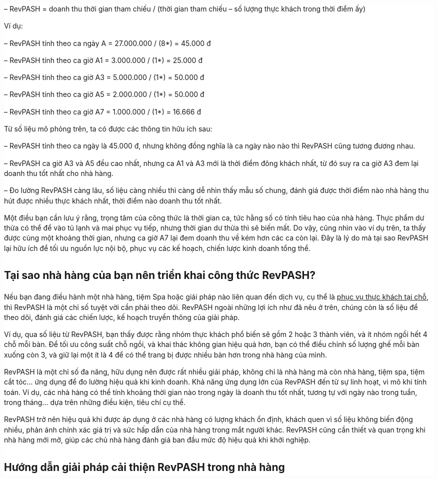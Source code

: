 – RevPASH = doanh thu thời gian tham chiếu / (thời gian tham chiếu – số lượng thực khách trong thời điểm ấy)

Ví dụ:

– RevPASH tính theo ca ngày A = 27.000.000 / (8*) = 45.000 đ

– RevPASH tính theo ca giờ A1 = 3.000.000 / (1*) = 25.000 đ

– RevPASH tính theo ca giờ A3 = 5.000.000 / (1*) = 50.000 đ

– RevPASH tính theo ca giờ A5 = 2.000.000 / (1*) = 50.000 đ

– RevPASH tính theo ca giờ A7 = 1.000.000 / (1*) = 16.666 đ

Từ số liệu mô phỏng trên, ta có được các thông tin hữu ích sau:

– RevPASH tính theo ca ngày là 45.000 đ, nhưng không đồng nghĩa là ca ngày nào nào thì RevPASH cũng tương đương nhau.

– RevPASH ca giờ A3 và A5 đều cao nhất, nhưng ca A1 và A3 mới là thời điểm đông khách nhất, từ đó suy ra ca giờ A3 đem lại doanh thu tốt nhất cho nhà hàng.

– Đo lường RevPASH càng lâu, số liệu càng nhiều thì càng dễ nhìn thấy mẫu số chung, đánh giá được thời điểm nào nhà hàng thu hút được nhiều thực khách nhất, thời điểm nào doanh thu tốt nhất.

Một điều bạn cần lưu ý rằng, trọng tâm của công thức là thời gian ca, tức hằng số có tính tiêu hao của nhà hàng. Thực phẩm dư thừa có thể để vào tủ lạnh và mai phục vụ tiếp, nhưng thời gian dư thừa thì sẽ biến mất. Do vậy, cũng nhìn vào ví dụ trên, ta thấy được cùng một khoảng thời gian, nhưng ca giờ A7 lại đem doanh thu về kém hơn các ca còn lại. Đây là lý do mà tại sao RevPASH lại hữu ích để tối ưu nguồn lực nội bộ, phục vụ các kế hoạch, chiến lược kinh doanh tổng thể.

## Tại sao nhà hàng của bạn nên triển khai công thức RevPASH?

Nếu bạn đang điều hành một nhà hàng, tiệm Spa hoặc giải pháp nào liên quan đến dịch vụ, cụ thể là [phục vụ thực khách tại chỗ](https://nhavantuonglai.com/article/booking-nha-hang-giai-phap), thì RevPASH là một chỉ số tuyệt vời cần phải theo dõi. RevPASH ngoài những lợi ích như đã nêu ở trên, chúng còn là số liệu để theo dõi, đánh giá các chiến lược, kế hoạch truyền thông của giải pháp.

Ví dụ, qua số liệu từ RevPASH, bạn thấy được rằng nhóm thực khách phổ biến sẽ gồm 2 hoặc 3 thành viên, và ít nhóm ngồi hết 4 chỗ mỗi bàn. Để tối ưu công suất chỗ ngồi, và khai thác không gian hiệu quả hơn, bạn có thể điều chỉnh số lượng ghế mỗi bàn xuống còn 3, và giữ lại một ít là 4 để có thể trang bị được nhiều bàn hơn trong nhà hàng của mình.

RevPASH là một chỉ số đa năng, hữu dụng nên được rất nhiều giải pháp, không chỉ là nhà hàng mà còn nhà hàng, tiệm spa, tiệm cắt tóc… ứng dụng để đo lường hiệu quả khi kinh doanh. Khả năng ứng dụng lớn của RevPASH đến từ sự linh hoạt, vi mô khi tính toán. Ví dụ, các nhà hàng có thể tính khoảng thời gian nào trong ngày là doanh thu tốt nhất, tương tự với ngày nào trong tuần, trong tháng… dựa trên những điều kiện, tiêu chí cụ thể.

RevPASH trở nên hiệu quả khi được áp dụng ở các nhà hàng có lượng khách ổn định, khách quen vì số liệu không biến động nhiều, phản ánh chính xác giá trị và sức hấp dẫn của nhà hàng trong mắt người khác. RevPASH cũng cần thiết và quan trọng khi nhà hàng mới mở, giúp các chủ nhà hàng đánh giá ban đầu mức độ hiệu quả khi khởi nghiệp.

## Hướng dẫn giải pháp cải thiện RevPASH trong nhà hàng
